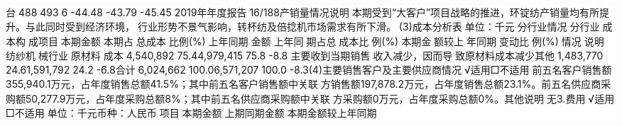 台
488
493
6
-44.48
-43.79
-45.45
2019年年度报告
16/188产销量情况说明
本期受到“大客户”项目战略的推进，环锭纺产销量均有所提升。与此同时受到经济环境，
行业形势不景气影响，转杯纺及倍捻机市场需求有所下滑。
(3)成本分析表
单位：千元
分行业情况
分行业
成本构
成项目
本期金额
本期占
总成本
比例(%)
上年同期
金额
上年同
期占总
成本比
例(%)
本期金
额较上
年同期
变动比
例(%)
情况
说明
纺纱机
械行业
原材料
成本
4,540,892
75.44,979,415
75.8
-8.8
主要收到当期销售
收入减少，因而导
致原材料成本减少其他
1,483,770
24.61,591,792
24.2
-6.8合计
6,024,662
100.06,571,207
100.0
-8.3(4)主要销售客户及主要供应商情况
√适用□不适用
前五名客户销售额355,940.1万元，占年度销售总额41.5%；其中前五名客户销售额中关联
方销售额197,878.2万元，占年度销售总额23.1%。前五名供应商采购额50,277.9万元，占年度采购总额8%；其中前五名供应商采购额中关联
方采购额0万元，占年度采购总额0%。其他说明
无3.费用
√适用□不适用
单位：千元币种：人民币
项目
本期金额
上期同期金额
本期金额较上年同期